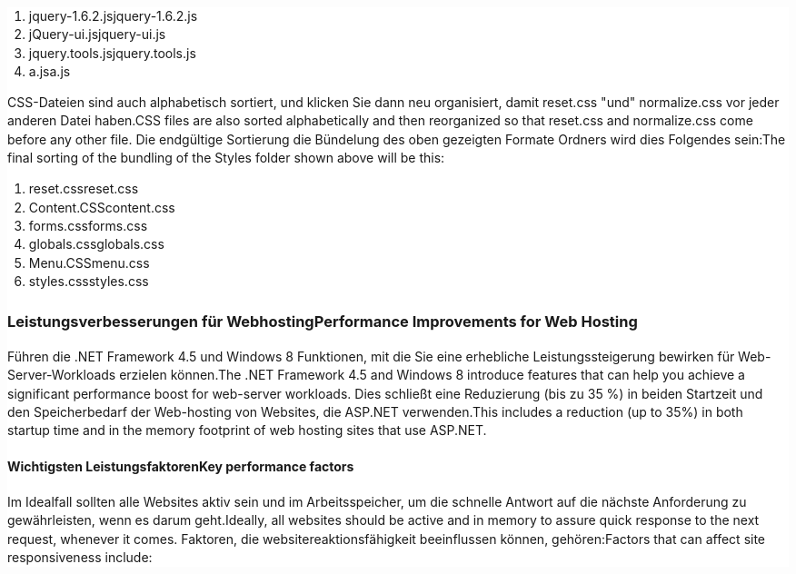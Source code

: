 1. <span data-ttu-id="8d849-309">jquery-1.6.2.js</span><span class="sxs-lookup"><span data-stu-id="8d849-309">jquery-1.6.2.js</span></span>
2. <span data-ttu-id="8d849-310">jQuery-ui.js</span><span class="sxs-lookup"><span data-stu-id="8d849-310">jquery-ui.js</span></span>
3. <span data-ttu-id="8d849-311">jquery.tools.js</span><span class="sxs-lookup"><span data-stu-id="8d849-311">jquery.tools.js</span></span>
4. <span data-ttu-id="8d849-312">a.js</span><span class="sxs-lookup"><span data-stu-id="8d849-312">a.js</span></span>

<span data-ttu-id="8d849-313">CSS-Dateien sind auch alphabetisch sortiert, und klicken Sie dann neu organisiert, damit reset.css "und" normalize.css vor jeder anderen Datei haben.</span><span class="sxs-lookup"><span data-stu-id="8d849-313">CSS files are also sorted alphabetically and then reorganized so that reset.css and normalize.css come before any other file.</span></span> <span data-ttu-id="8d849-314">Die endgültige Sortierung die Bündelung des oben gezeigten Formate Ordners wird dies Folgendes sein:</span><span class="sxs-lookup"><span data-stu-id="8d849-314">The final sorting of the bundling of the Styles folder shown above will be this:</span></span>

1. <span data-ttu-id="8d849-315">reset.css</span><span class="sxs-lookup"><span data-stu-id="8d849-315">reset.css</span></span>
2. <span data-ttu-id="8d849-316">Content.CSS</span><span class="sxs-lookup"><span data-stu-id="8d849-316">content.css</span></span>
3. <span data-ttu-id="8d849-317">forms.css</span><span class="sxs-lookup"><span data-stu-id="8d849-317">forms.css</span></span>
4. <span data-ttu-id="8d849-318">globals.css</span><span class="sxs-lookup"><span data-stu-id="8d849-318">globals.css</span></span>
5. <span data-ttu-id="8d849-319">Menu.CSS</span><span class="sxs-lookup"><span data-stu-id="8d849-319">menu.css</span></span>
6. <span data-ttu-id="8d849-320">styles.css</span><span class="sxs-lookup"><span data-stu-id="8d849-320">styles.css</span></span>

<a id="_Toc_perf"></a>
### <a name="performance-improvements-for-web-hosting"></a><span data-ttu-id="8d849-321">Leistungsverbesserungen für Webhosting</span><span class="sxs-lookup"><span data-stu-id="8d849-321">Performance Improvements for Web Hosting</span></span>

<span data-ttu-id="8d849-322">Führen die .NET Framework 4.5 und Windows 8 Funktionen, mit die Sie eine erhebliche Leistungssteigerung bewirken für Web-Server-Workloads erzielen können.</span><span class="sxs-lookup"><span data-stu-id="8d849-322">The .NET Framework 4.5 and Windows 8 introduce features that can help you achieve a significant performance boost for web-server workloads.</span></span> <span data-ttu-id="8d849-323">Dies schließt eine Reduzierung (bis zu 35 %) in beiden Startzeit und den Speicherbedarf der Web-hosting von Websites, die ASP.NET verwenden.</span><span class="sxs-lookup"><span data-stu-id="8d849-323">This includes a reduction (up to 35%) in both startup time and in the memory footprint of web hosting sites that use ASP.NET.</span></span>

<a id="_Toc_perf_1"></a>
#### <a name="key-performance-factors"></a><span data-ttu-id="8d849-324">Wichtigsten Leistungsfaktoren</span><span class="sxs-lookup"><span data-stu-id="8d849-324">Key performance factors</span></span>

<span data-ttu-id="8d849-325">Im Idealfall sollten alle Websites aktiv sein und im Arbeitsspeicher, um die schnelle Antwort auf die nächste Anforderung zu gewährleisten, wenn es darum geht.</span><span class="sxs-lookup"><span data-stu-id="8d849-325">Ideally, all websites should be active and in memory to assure quick response to the next request, whenever it comes.</span></span> <span data-ttu-id="8d849-326">Faktoren, die websitereaktionsfähigkeit beeinflussen können, gehören:</span><span class="sxs-lookup"><span data-stu-id="8d849-326">Factors that can affect site responsiveness include:</span></span>
